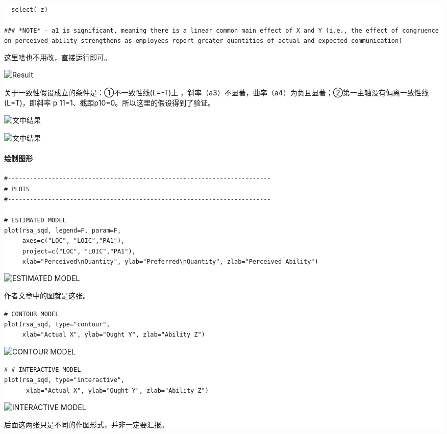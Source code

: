 ```{r}
  select(-z)

### *NOTE* - a1 is significant, meaning there is a linear common main effect of X and Y (i.e., the effect of congruence on perceived ability strengthens as employees report greater quantities of actual and expected communication)
```

这里啥也不用改，直接运行即可。

![Result](https://tie-1315290370.cos.ap-beijing.myqcloud.com/image-20221204224406526.png)

关于一致性假设成立的条件是：①不一致性线(L=-T)上 ，斜率（a3）不显著，曲率（a4）为负且显著；②第一主轴没有偏离一致性线(L=T)，即斜率 p 11=1、截距p10=0。所以这里的假设得到了验证。

![文中结果](https://tie-1315290370.cos.ap-beijing.myqcloud.com/image-20221204230317633.png)

![文中结果](https://tie-1315290370.cos.ap-beijing.myqcloud.com/image-20221204224933164.png)

#### 绘制图形

```{r}
#------------------------------------------------------------------------
# PLOTS 
#------------------------------------------------------------------------

# ESTIMATED MODEL
plot(rsa_sqd, legend=F, param=F,
     axes=c("LOC", "LOIC","PA1"),
     project=c("LOC", "LOIC","PA1"),
     xlab="Perceived\nQuantity", ylab="Preferred\nQuantity", zlab="Perceived Ability") 

```

![ESTIMATED MODEL](https://tie-1315290370.cos.ap-beijing.myqcloud.com/image-20221204225223957.png)

作者文章中的图就是这张。

```{r}
# CONTOUR MODEL 
plot(rsa_sqd, type="contour", 
     xlab="Actual X", ylab="Ought Y", zlab="Ability Z")
```

![CONTOUR MODEL](https://tie-1315290370.cos.ap-beijing.myqcloud.com/image-20221204225323616.png)

```{r}
# # INTERACTIVE MODEL 
plot(rsa_sqd, type="interactive", 
      xlab="Actual X", ylab="Ought Y", zlab="Ability Z")
```

![INTERACTIVE MODEL](https://tie-1315290370.cos.ap-beijing.myqcloud.com/image-20221204225447269.png)

后面这两张只是不同的作图形式，并非一定要汇报。
